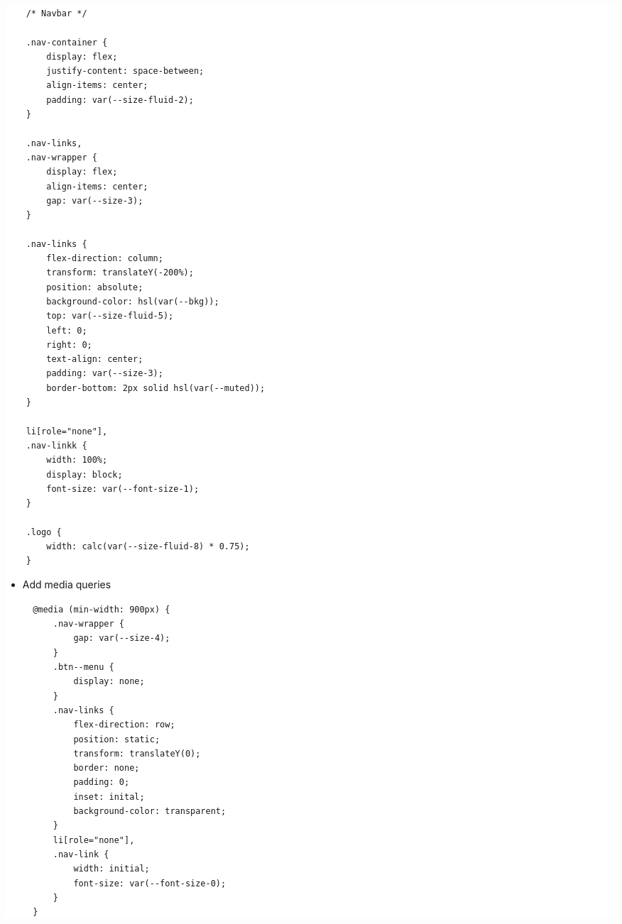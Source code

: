         /* Navbar */

        .nav-container {
            display: flex;
            justify-content: space-between;
            align-items: center;
            padding: var(--size-fluid-2);
        }

        .nav-links,
        .nav-wrapper {
            display: flex;
            align-items: center;
            gap: var(--size-3);
        }
        
        .nav-links {
            flex-direction: column;
            transform: translateY(-200%);
            position: absolute;
            background-color: hsl(var(--bkg));
            top: var(--size-fluid-5);
            left: 0;
            right: 0;
            text-align: center;
            padding: var(--size-3);
            border-bottom: 2px solid hsl(var(--muted));
        }

        li[role="none"],
        .nav-linkk {
            width: 100%;
            display: block;
            font-size: var(--font-size-1);
        }

        .logo {
            width: calc(var(--size-fluid-8) * 0.75);
        }

- Add media queries

        @media (min-width: 900px) {
            .nav-wrapper {
                gap: var(--size-4);
            }
            .btn--menu {
                display: none;
            }
            .nav-links {
                flex-direction: row;
                position: static;
                transform: translateY(0);
                border: none;
                padding: 0;
                inset: inital;
                background-color: transparent;
            }
            li[role="none"],
            .nav-link {
                width: initial;
                font-size: var(--font-size-0);
            }
        }
